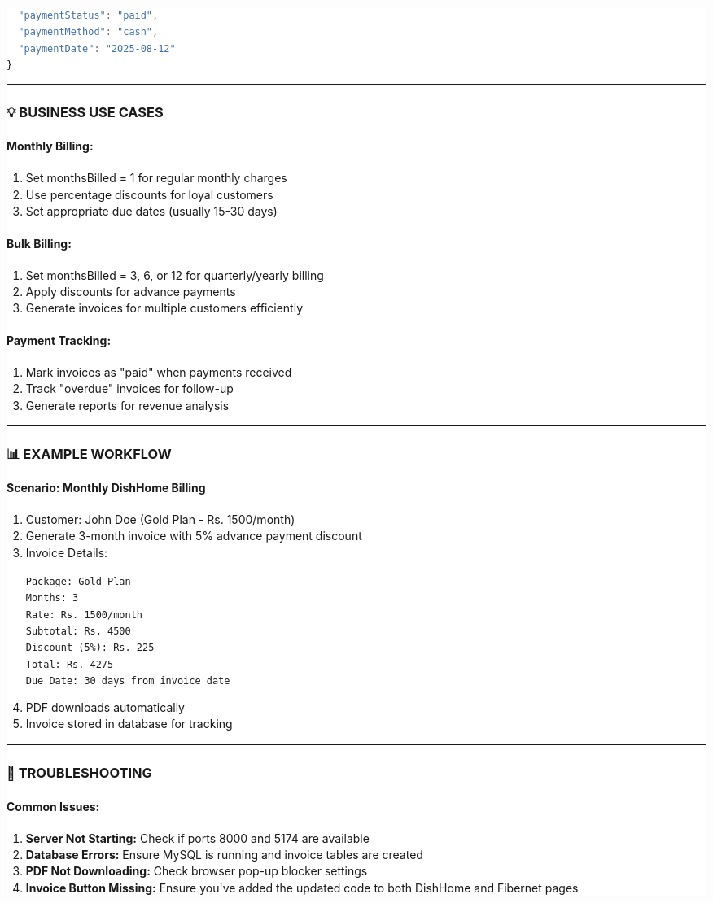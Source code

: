 ```javascript
  "paymentStatus": "paid",
  "paymentMethod": "cash",
  "paymentDate": "2025-08-12"
}
```

---

### 💡 **BUSINESS USE CASES**

#### Monthly Billing:
1. Set monthsBilled = 1 for regular monthly charges
2. Use percentage discounts for loyal customers
3. Set appropriate due dates (usually 15-30 days)

#### Bulk Billing:
1. Set monthsBilled = 3, 6, or 12 for quarterly/yearly billing
2. Apply discounts for advance payments
3. Generate invoices for multiple customers efficiently

#### Payment Tracking:
1. Mark invoices as "paid" when payments received
2. Track "overdue" invoices for follow-up
3. Generate reports for revenue analysis

---

### 📊 **EXAMPLE WORKFLOW**

#### Scenario: Monthly DishHome Billing
1. Customer: John Doe (Gold Plan - Rs. 1500/month)
2. Generate 3-month invoice with 5% advance payment discount
3. Invoice Details:
   ```
   Package: Gold Plan
   Months: 3
   Rate: Rs. 1500/month
   Subtotal: Rs. 4500
   Discount (5%): Rs. 225
   Total: Rs. 4275
   Due Date: 30 days from invoice date
   ```
4. PDF downloads automatically
5. Invoice stored in database for tracking

---

### 🚨 **TROUBLESHOOTING**

#### Common Issues:
1. **Server Not Starting:** Check if ports 8000 and 5174 are available
2. **Database Errors:** Ensure MySQL is running and invoice tables are created
3. **PDF Not Downloading:** Check browser pop-up blocker settings
4. **Invoice Button Missing:** Ensure you've added the updated code to both DishHome and Fibernet pages
